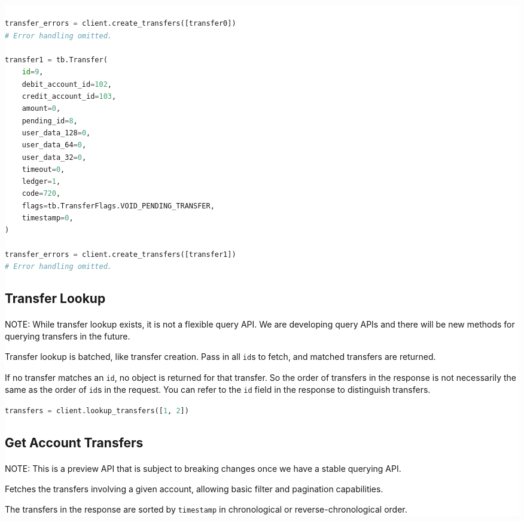 ```python

transfer_errors = client.create_transfers([transfer0])
# Error handling omitted.

transfer1 = tb.Transfer(
    id=9,
    debit_account_id=102,
    credit_account_id=103,
    amount=0,
    pending_id=8,
    user_data_128=0,
    user_data_64=0,
    user_data_32=0,
    timeout=0,
    ledger=1,
    code=720,
    flags=tb.TransferFlags.VOID_PENDING_TRANSFER,
    timestamp=0,
)

transfer_errors = client.create_transfers([transfer1])
# Error handling omitted.
```

## Transfer Lookup

NOTE: While transfer lookup exists, it is not a flexible query API. We
are developing query APIs and there will be new methods for querying
transfers in the future.

Transfer lookup is batched, like transfer creation. Pass in all `id`s to
fetch, and matched transfers are returned.

If no transfer matches an `id`, no object is returned for that
transfer. So the order of transfers in the response is not necessarily
the same as the order of `id`s in the request. You can refer to the
`id` field in the response to distinguish transfers.

```python
transfers = client.lookup_transfers([1, 2])
```

## Get Account Transfers

NOTE: This is a preview API that is subject to breaking changes once we have
a stable querying API.

Fetches the transfers involving a given account, allowing basic filter and pagination
capabilities.

The transfers in the response are sorted by `timestamp` in chronological or
reverse-chronological order.
